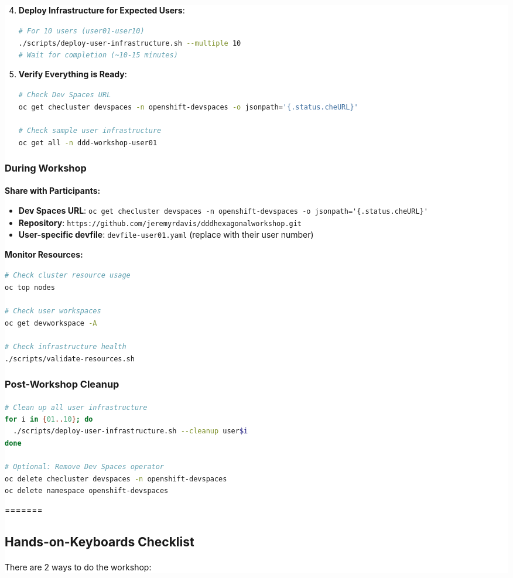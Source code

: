4. **Deploy Infrastructure for Expected Users**:
   ```bash
   # For 10 users (user01-user10)
   ./scripts/deploy-user-infrastructure.sh --multiple 10
   # Wait for completion (~10-15 minutes)
   ```

5. **Verify Everything is Ready**:
   ```bash
   # Check Dev Spaces URL
   oc get checluster devspaces -n openshift-devspaces -o jsonpath='{.status.cheURL}'

   # Check sample user infrastructure
   oc get all -n ddd-workshop-user01
   ```

### During Workshop

**Share with Participants:**
- **Dev Spaces URL**: `oc get checluster devspaces -n openshift-devspaces -o jsonpath='{.status.cheURL}'`
- **Repository**: `https://github.com/jeremyrdavis/dddhexagonalworkshop.git`
- **User-specific devfile**: `devfile-user01.yaml` (replace with their user number)

**Monitor Resources:**
```bash
# Check cluster resource usage
oc top nodes

# Check user workspaces
oc get devworkspace -A

# Check infrastructure health
./scripts/validate-resources.sh
```

### Post-Workshop Cleanup

```bash
# Clean up all user infrastructure
for i in {01..10}; do
  ./scripts/deploy-user-infrastructure.sh --cleanup user$i
done

# Optional: Remove Dev Spaces operator
oc delete checluster devspaces -n openshift-devspaces
oc delete namespace openshift-devspaces
```

=======
## Hands-on-Keyboards Checklist 

There are 2 ways to do the workshop:
